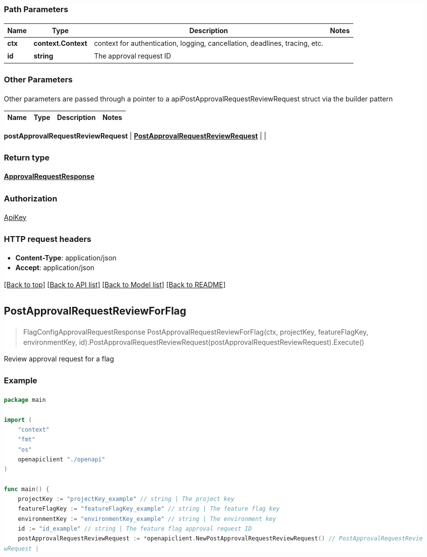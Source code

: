 ### Path Parameters


Name | Type | Description  | Notes
------------- | ------------- | ------------- | -------------
**ctx** | **context.Context** | context for authentication, logging, cancellation, deadlines, tracing, etc.
**id** | **string** | The approval request ID | 

### Other Parameters

Other parameters are passed through a pointer to a apiPostApprovalRequestReviewRequest struct via the builder pattern


Name | Type | Description  | Notes
------------- | ------------- | ------------- | -------------

 **postApprovalRequestReviewRequest** | [**PostApprovalRequestReviewRequest**](PostApprovalRequestReviewRequest.md) |  | 

### Return type

[**ApprovalRequestResponse**](ApprovalRequestResponse.md)

### Authorization

[ApiKey](../README.md#ApiKey)

### HTTP request headers

- **Content-Type**: application/json
- **Accept**: application/json

[[Back to top]](#) [[Back to API list]](../README.md#documentation-for-api-endpoints)
[[Back to Model list]](../README.md#documentation-for-models)
[[Back to README]](../README.md)


## PostApprovalRequestReviewForFlag

> FlagConfigApprovalRequestResponse PostApprovalRequestReviewForFlag(ctx, projectKey, featureFlagKey, environmentKey, id).PostApprovalRequestReviewRequest(postApprovalRequestReviewRequest).Execute()

Review approval request for a flag



### Example

```go
package main

import (
    "context"
    "fmt"
    "os"
    openapiclient "./openapi"
)

func main() {
    projectKey := "projectKey_example" // string | The project key
    featureFlagKey := "featureFlagKey_example" // string | The feature flag key
    environmentKey := "environmentKey_example" // string | The environment key
    id := "id_example" // string | The feature flag approval request ID
    postApprovalRequestReviewRequest := *openapiclient.NewPostApprovalRequestReviewRequest() // PostApprovalRequestReviewRequest | 

```